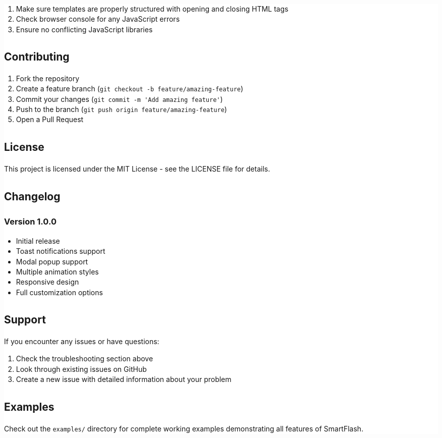 1. Make sure templates are properly structured with opening and closing HTML tags
2. Check browser console for any JavaScript errors
3. Ensure no conflicting JavaScript libraries

## Contributing

1. Fork the repository
2. Create a feature branch (`git checkout -b feature/amazing-feature`)
3. Commit your changes (`git commit -m 'Add amazing feature'`)
4. Push to the branch (`git push origin feature/amazing-feature`)
5. Open a Pull Request

## License

This project is licensed under the MIT License - see the LICENSE file for details.

## Changelog

### Version 1.0.0
- Initial release
- Toast notifications support
- Modal popup support
- Multiple animation styles
- Responsive design
- Full customization options

## Support

If you encounter any issues or have questions:

1. Check the troubleshooting section above
2. Look through existing issues on GitHub
3. Create a new issue with detailed information about your problem

## Examples

Check out the `examples/` directory for complete working examples demonstrating all features of SmartFlash.
